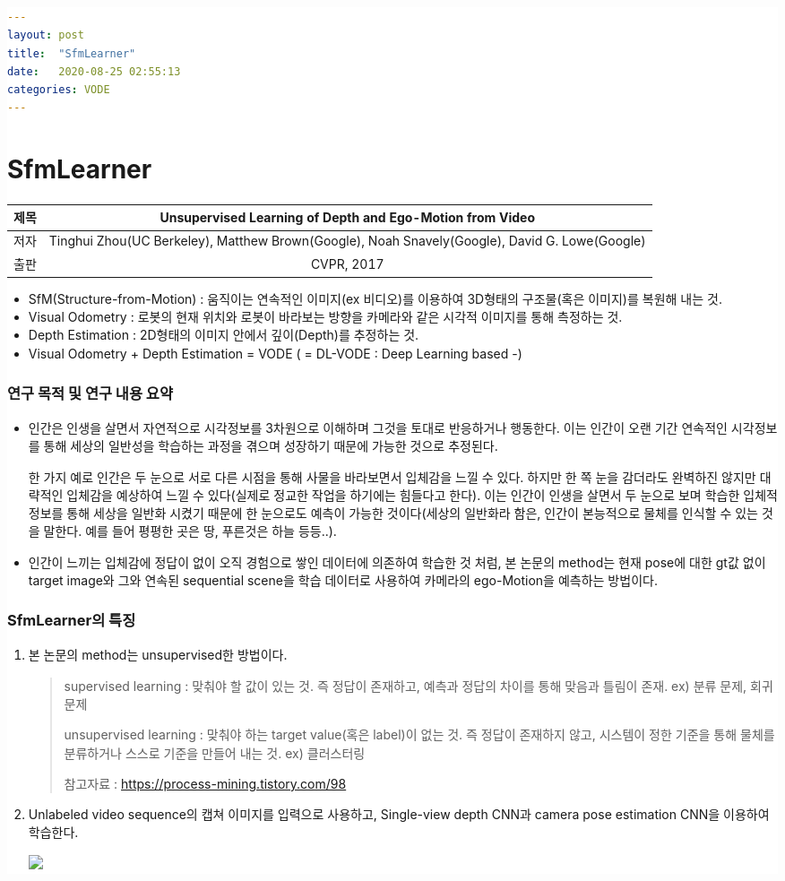 ```yaml
---
layout: post
title:  "SfmLearner"
date:   2020-08-25 02:55:13
categories: VODE
---
```




# SfmLearner

| 제목 |   Unsupervised Learning of Depth and Ego-Motion from Video   |
| :--: | :----------------------------------------------------------: |
| 저자 | Tinghui Zhou(UC Berkeley), Matthew Brown(Google), Noah Snavely(Google), David G. Lowe(Google) |
| 출판 |                          CVPR, 2017                          |

- SfM(Structure-from-Motion) :  움직이는 연속적인 이미지(ex 비디오)를 이용하여 3D형태의 구조물(혹은 이미지)를 복원해 내는 것.
- Visual Odometry : 로봇의 현재 위치와 로봇이 바라보는 방향을 카메라와 같은 시각적 이미지를 통해 측정하는 것.
- Depth Estimation : 2D형태의 이미지 안에서 깊이(Depth)를 추정하는 것.
- Visual Odometry + Depth Estimation = VODE ( = DL-VODE : Deep Learning based -)



### 연구 목적 및 연구 내용 요약

- 인간은 인생을 살면서 자연적으로 시각정보를 3차원으로 이해하며 그것을 토대로 반응하거나 행동한다. 이는 인간이 오랜 기간 연속적인 시각정보를 통해 세상의 일반성을 학습하는 과정을 겪으며 성장하기 때문에 가능한 것으로 추정된다.

  한 가지 예로 인간은 두 눈으로 서로 다른 시점을 통해 사물을 바라보면서 입체감을 느낄 수 있다. 하지만 한 쪽 눈을 감더라도 완벽하진 않지만 대략적인 입체감을 예상하여 느낄 수 있다(실제로 정교한 작업을 하기에는 힘들다고 한다). 이는 인간이 인생을 살면서 두 눈으로 보며 학습한 입체적 정보를 통해 세상을 일반화 시켰기 때문에 한 눈으로도 예측이 가능한 것이다(세상의 일반화라 함은, 인간이 본능적으로 물체를 인식할 수 있는 것을 말한다. 예를 들어 평평한 곳은 땅, 푸른것은 하늘 등등..).

- 인간이 느끼는 입체감에 정답이 없이 오직 경험으로 쌓인 데이터에 의존하여 학습한 것 처럼, 본 논문의 method는 현재 pose에 대한 gt값 없이 target image와 그와 연속된 sequential scene을 학습 데이터로 사용하여 카메라의 ego-Motion을 예측하는 방법이다.



### SfmLearner의 특징

1. 본 논문의 method는 unsupervised한 방법이다.

   > supervised learning : 맞춰야 할 값이 있는 것. 즉 정답이 존재하고, 예측과 정답의 차이를 통해 맞음과 틀림이 존재. ex) 분류 문제, 회귀 문제
   >
   > unsupervised learning : 맞춰야 하는 target value(혹은 label)이 없는 것. 즉 정답이 존재하지 않고, 시스템이 정한 기준을 통해 물체를 분류하거나 스스로 기준을 만들어 내는 것. ex) 클러스터링
   >
   > 참고자료 : https://process-mining.tistory.com/98

2. Unlabeled video sequence의 캡쳐 이미지를 입력으로 사용하고, Single-view depth CNN과 camera pose estimation CNN을 이용하여 학습한다.

   ![](https://raw.githubusercontent.com/Jonsuff/jonnote/master/images/sfmlearner/1.png)
